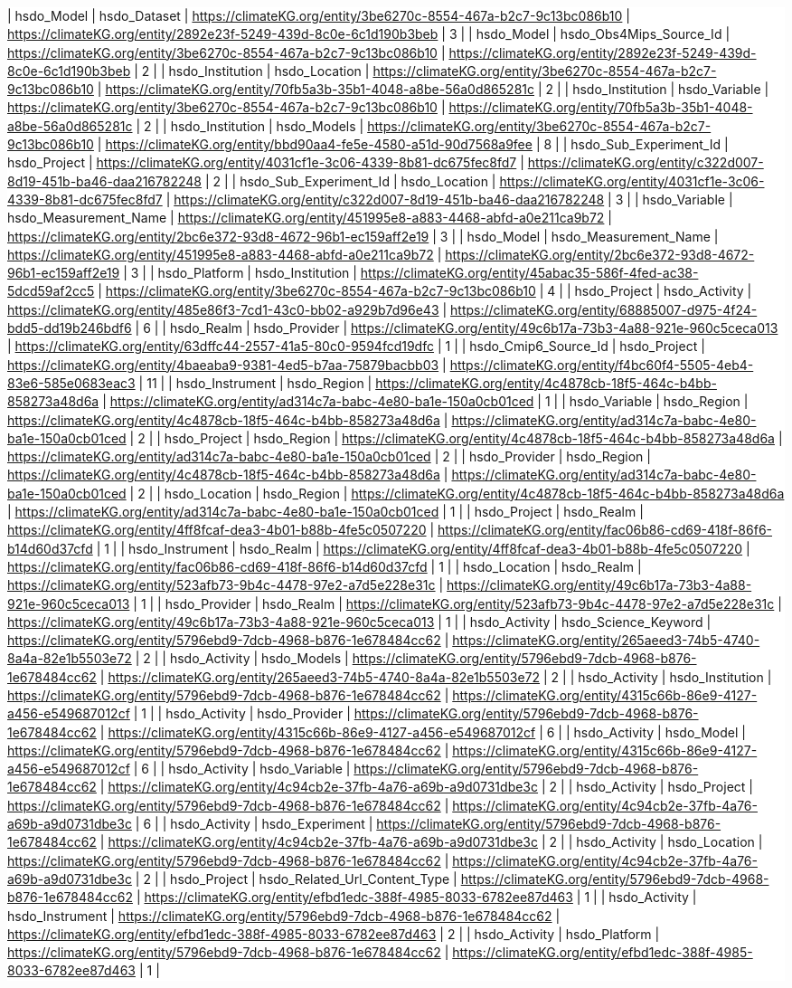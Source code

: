 | hsdo_Model | hsdo_Dataset | https://climateKG.org/entity/3be6270c-8554-467a-b2c7-9c13bc086b10 | https://climateKG.org/entity/2892e23f-5249-439d-8c0e-6c1d190b3beb | 3 |
| hsdo_Model | hsdo_Obs4Mips_Source_Id | https://climateKG.org/entity/3be6270c-8554-467a-b2c7-9c13bc086b10 | https://climateKG.org/entity/2892e23f-5249-439d-8c0e-6c1d190b3beb | 2 |
| hsdo_Institution | hsdo_Location | https://climateKG.org/entity/3be6270c-8554-467a-b2c7-9c13bc086b10 | https://climateKG.org/entity/70fb5a3b-35b1-4048-a8be-56a0d865281c | 2 |
| hsdo_Institution | hsdo_Variable | https://climateKG.org/entity/3be6270c-8554-467a-b2c7-9c13bc086b10 | https://climateKG.org/entity/70fb5a3b-35b1-4048-a8be-56a0d865281c | 2 |
| hsdo_Institution | hsdo_Models | https://climateKG.org/entity/3be6270c-8554-467a-b2c7-9c13bc086b10 | https://climateKG.org/entity/bbd90aa4-fe5e-4580-a51d-90d7568a9fee | 8 |
| hsdo_Sub_Experiment_Id | hsdo_Project | https://climateKG.org/entity/4031cf1e-3c06-4339-8b81-dc675fec8fd7 | https://climateKG.org/entity/c322d007-8d19-451b-ba46-daa216782248 | 2 |
| hsdo_Sub_Experiment_Id | hsdo_Location | https://climateKG.org/entity/4031cf1e-3c06-4339-8b81-dc675fec8fd7 | https://climateKG.org/entity/c322d007-8d19-451b-ba46-daa216782248 | 3 |
| hsdo_Variable | hsdo_Measurement_Name | https://climateKG.org/entity/451995e8-a883-4468-abfd-a0e211ca9b72 | https://climateKG.org/entity/2bc6e372-93d8-4672-96b1-ec159aff2e19 | 3 |
| hsdo_Model | hsdo_Measurement_Name | https://climateKG.org/entity/451995e8-a883-4468-abfd-a0e211ca9b72 | https://climateKG.org/entity/2bc6e372-93d8-4672-96b1-ec159aff2e19 | 3 |
| hsdo_Platform | hsdo_Institution | https://climateKG.org/entity/45abac35-586f-4fed-ac38-5dcd59af2cc5 | https://climateKG.org/entity/3be6270c-8554-467a-b2c7-9c13bc086b10 | 4 |
| hsdo_Project | hsdo_Activity | https://climateKG.org/entity/485e86f3-7cd1-43c0-bb02-a929b7d96e43 | https://climateKG.org/entity/68885007-d975-4f24-bdd5-dd19b246bdf6 | 6 |
| hsdo_Realm | hsdo_Provider | https://climateKG.org/entity/49c6b17a-73b3-4a88-921e-960c5ceca013 | https://climateKG.org/entity/63dffc44-2557-41a5-80c0-9594fcd19dfc | 1 |
| hsdo_Cmip6_Source_Id | hsdo_Project | https://climateKG.org/entity/4baeaba9-9381-4ed5-b7aa-75879bacbb03 | https://climateKG.org/entity/f4bc60f4-5505-4eb4-83e6-585e0683eac3 | 11 |
| hsdo_Instrument | hsdo_Region | https://climateKG.org/entity/4c4878cb-18f5-464c-b4bb-858273a48d6a | https://climateKG.org/entity/ad314c7a-babc-4e80-ba1e-150a0cb01ced | 1 |
| hsdo_Variable | hsdo_Region | https://climateKG.org/entity/4c4878cb-18f5-464c-b4bb-858273a48d6a | https://climateKG.org/entity/ad314c7a-babc-4e80-ba1e-150a0cb01ced | 2 |
| hsdo_Project | hsdo_Region | https://climateKG.org/entity/4c4878cb-18f5-464c-b4bb-858273a48d6a | https://climateKG.org/entity/ad314c7a-babc-4e80-ba1e-150a0cb01ced | 2 |
| hsdo_Provider | hsdo_Region | https://climateKG.org/entity/4c4878cb-18f5-464c-b4bb-858273a48d6a | https://climateKG.org/entity/ad314c7a-babc-4e80-ba1e-150a0cb01ced | 2 |
| hsdo_Location | hsdo_Region | https://climateKG.org/entity/4c4878cb-18f5-464c-b4bb-858273a48d6a | https://climateKG.org/entity/ad314c7a-babc-4e80-ba1e-150a0cb01ced | 1 |
| hsdo_Project | hsdo_Realm | https://climateKG.org/entity/4ff8fcaf-dea3-4b01-b88b-4fe5c0507220 | https://climateKG.org/entity/fac06b86-cd69-418f-86f6-b14d60d37cfd | 1 |
| hsdo_Instrument | hsdo_Realm | https://climateKG.org/entity/4ff8fcaf-dea3-4b01-b88b-4fe5c0507220 | https://climateKG.org/entity/fac06b86-cd69-418f-86f6-b14d60d37cfd | 1 |
| hsdo_Location | hsdo_Realm | https://climateKG.org/entity/523afb73-9b4c-4478-97e2-a7d5e228e31c | https://climateKG.org/entity/49c6b17a-73b3-4a88-921e-960c5ceca013 | 1 |
| hsdo_Provider | hsdo_Realm | https://climateKG.org/entity/523afb73-9b4c-4478-97e2-a7d5e228e31c | https://climateKG.org/entity/49c6b17a-73b3-4a88-921e-960c5ceca013 | 1 |
| hsdo_Activity | hsdo_Science_Keyword | https://climateKG.org/entity/5796ebd9-7dcb-4968-b876-1e678484cc62 | https://climateKG.org/entity/265aeed3-74b5-4740-8a4a-82e1b5503e72 | 2 |
| hsdo_Activity | hsdo_Models | https://climateKG.org/entity/5796ebd9-7dcb-4968-b876-1e678484cc62 | https://climateKG.org/entity/265aeed3-74b5-4740-8a4a-82e1b5503e72 | 2 |
| hsdo_Activity | hsdo_Institution | https://climateKG.org/entity/5796ebd9-7dcb-4968-b876-1e678484cc62 | https://climateKG.org/entity/4315c66b-86e9-4127-a456-e549687012cf | 1 |
| hsdo_Activity | hsdo_Provider | https://climateKG.org/entity/5796ebd9-7dcb-4968-b876-1e678484cc62 | https://climateKG.org/entity/4315c66b-86e9-4127-a456-e549687012cf | 6 |
| hsdo_Activity | hsdo_Model | https://climateKG.org/entity/5796ebd9-7dcb-4968-b876-1e678484cc62 | https://climateKG.org/entity/4315c66b-86e9-4127-a456-e549687012cf | 6 |
| hsdo_Activity | hsdo_Variable | https://climateKG.org/entity/5796ebd9-7dcb-4968-b876-1e678484cc62 | https://climateKG.org/entity/4c94cb2e-37fb-4a76-a69b-a9d0731dbe3c | 2 |
| hsdo_Activity | hsdo_Project | https://climateKG.org/entity/5796ebd9-7dcb-4968-b876-1e678484cc62 | https://climateKG.org/entity/4c94cb2e-37fb-4a76-a69b-a9d0731dbe3c | 6 |
| hsdo_Activity | hsdo_Experiment | https://climateKG.org/entity/5796ebd9-7dcb-4968-b876-1e678484cc62 | https://climateKG.org/entity/4c94cb2e-37fb-4a76-a69b-a9d0731dbe3c | 2 |
| hsdo_Activity | hsdo_Location | https://climateKG.org/entity/5796ebd9-7dcb-4968-b876-1e678484cc62 | https://climateKG.org/entity/4c94cb2e-37fb-4a76-a69b-a9d0731dbe3c | 2 |
| hsdo_Project | hsdo_Related_Url_Content_Type | https://climateKG.org/entity/5796ebd9-7dcb-4968-b876-1e678484cc62 | https://climateKG.org/entity/efbd1edc-388f-4985-8033-6782ee87d463 | 1 |
| hsdo_Activity | hsdo_Instrument | https://climateKG.org/entity/5796ebd9-7dcb-4968-b876-1e678484cc62 | https://climateKG.org/entity/efbd1edc-388f-4985-8033-6782ee87d463 | 2 |
| hsdo_Activity | hsdo_Platform | https://climateKG.org/entity/5796ebd9-7dcb-4968-b876-1e678484cc62 | https://climateKG.org/entity/efbd1edc-388f-4985-8033-6782ee87d463 | 1 |